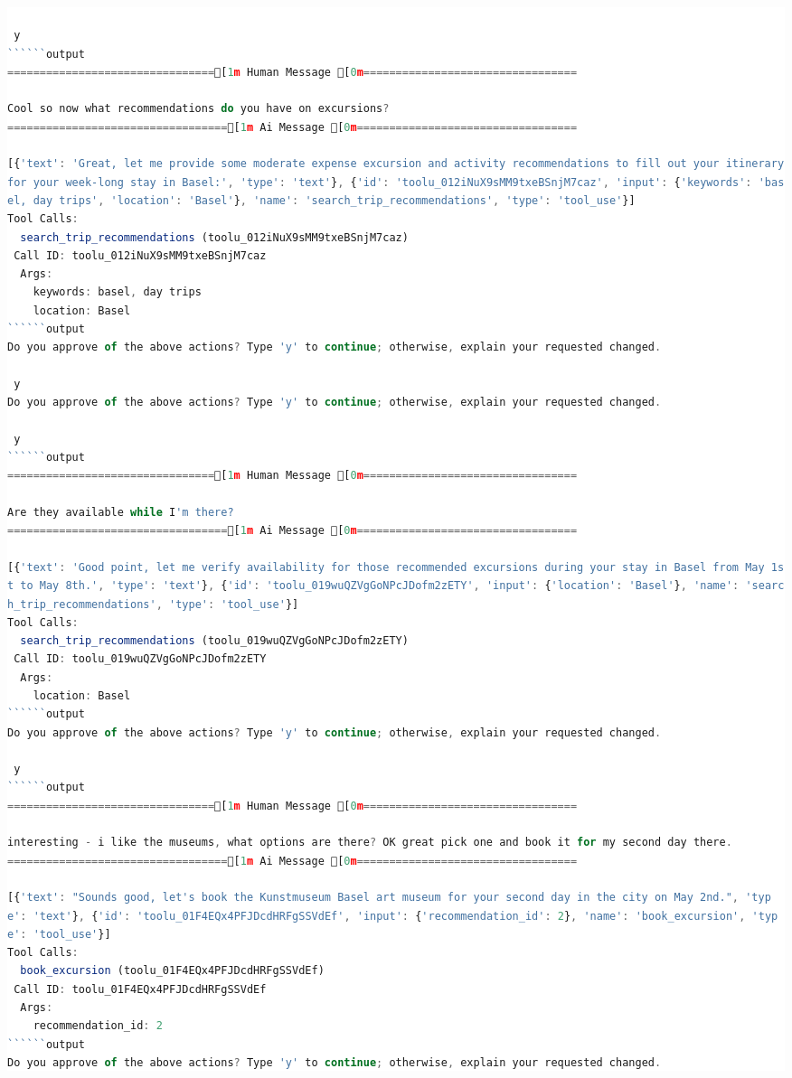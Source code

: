 ```js

 y
``````output
================================[1m Human Message [0m=================================

Cool so now what recommendations do you have on excursions?
==================================[1m Ai Message [0m==================================

[{'text': 'Great, let me provide some moderate expense excursion and activity recommendations to fill out your itinerary for your week-long stay in Basel:', 'type': 'text'}, {'id': 'toolu_012iNuX9sMM9txeBSnjM7caz', 'input': {'keywords': 'basel, day trips', 'location': 'Basel'}, 'name': 'search_trip_recommendations', 'type': 'tool_use'}]
Tool Calls:
  search_trip_recommendations (toolu_012iNuX9sMM9txeBSnjM7caz)
 Call ID: toolu_012iNuX9sMM9txeBSnjM7caz
  Args:
    keywords: basel, day trips
    location: Basel
``````output
Do you approve of the above actions? Type 'y' to continue; otherwise, explain your requested changed.

 y
Do you approve of the above actions? Type 'y' to continue; otherwise, explain your requested changed.

 y
``````output
================================[1m Human Message [0m=================================

Are they available while I'm there?
==================================[1m Ai Message [0m==================================

[{'text': 'Good point, let me verify availability for those recommended excursions during your stay in Basel from May 1st to May 8th.', 'type': 'text'}, {'id': 'toolu_019wuQZVgGoNPcJDofm2zETY', 'input': {'location': 'Basel'}, 'name': 'search_trip_recommendations', 'type': 'tool_use'}]
Tool Calls:
  search_trip_recommendations (toolu_019wuQZVgGoNPcJDofm2zETY)
 Call ID: toolu_019wuQZVgGoNPcJDofm2zETY
  Args:
    location: Basel
``````output
Do you approve of the above actions? Type 'y' to continue; otherwise, explain your requested changed.

 y
``````output
================================[1m Human Message [0m=================================

interesting - i like the museums, what options are there? OK great pick one and book it for my second day there.
==================================[1m Ai Message [0m==================================

[{'text': "Sounds good, let's book the Kunstmuseum Basel art museum for your second day in the city on May 2nd.", 'type': 'text'}, {'id': 'toolu_01F4EQx4PFJDcdHRFgSSVdEf', 'input': {'recommendation_id': 2}, 'name': 'book_excursion', 'type': 'tool_use'}]
Tool Calls:
  book_excursion (toolu_01F4EQx4PFJDcdHRFgSSVdEf)
 Call ID: toolu_01F4EQx4PFJDcdHRFgSSVdEf
  Args:
    recommendation_id: 2
``````output
Do you approve of the above actions? Type 'y' to continue; otherwise, explain your requested changed.
```